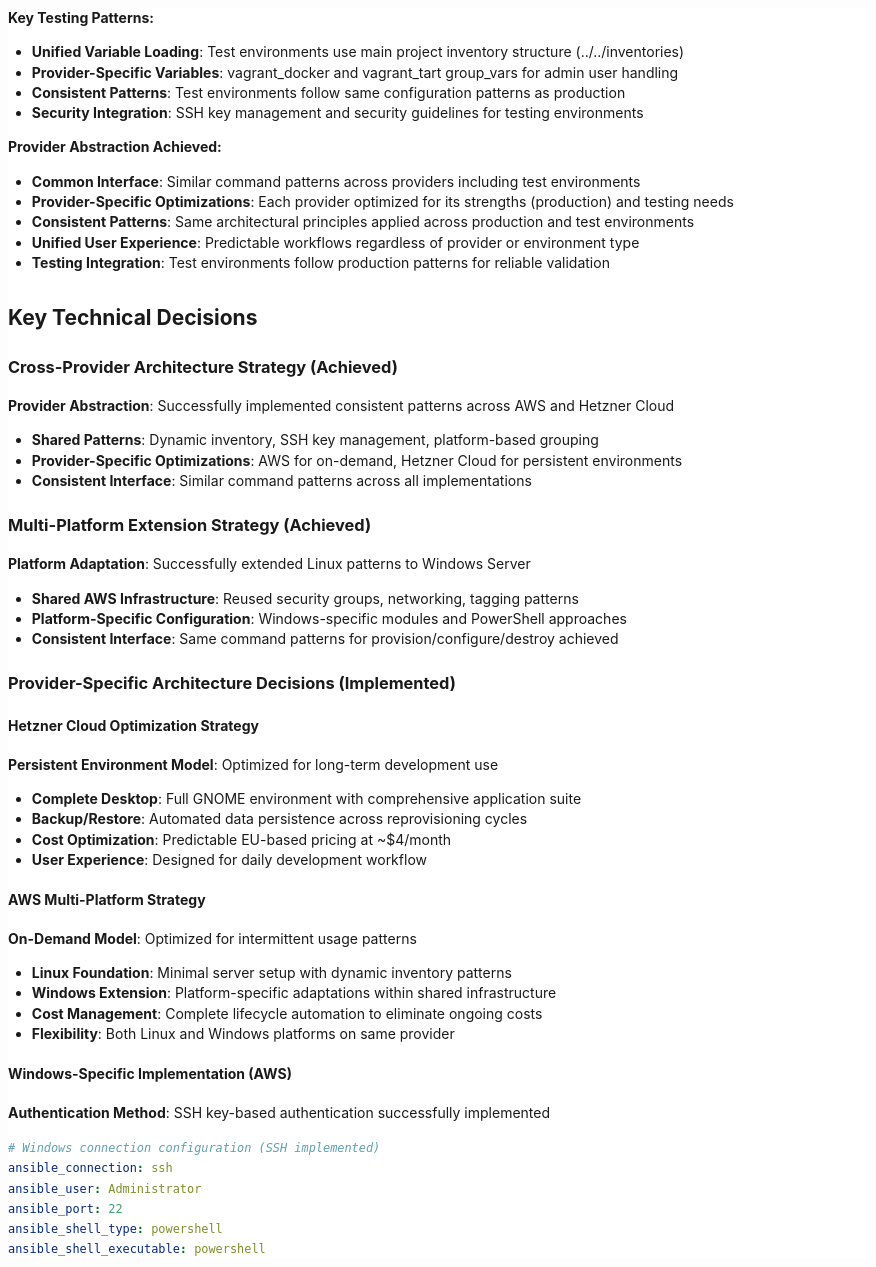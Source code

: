 **Key Testing Patterns:**
- **Unified Variable Loading**: Test environments use main project inventory structure (../../inventories)
- **Provider-Specific Variables**: vagrant_docker and vagrant_tart group_vars for admin user handling
- **Consistent Patterns**: Test environments follow same configuration patterns as production
- **Security Integration**: SSH key management and security guidelines for testing environments

**Provider Abstraction Achieved:**
- **Common Interface**: Similar command patterns across providers including test environments
- **Provider-Specific Optimizations**: Each provider optimized for its strengths (production) and testing needs
- **Consistent Patterns**: Same architectural principles applied across production and test environments
- **Unified User Experience**: Predictable workflows regardless of provider or environment type
- **Testing Integration**: Test environments follow production patterns for reliable validation

## Key Technical Decisions

### Cross-Provider Architecture Strategy (Achieved)
**Provider Abstraction**: Successfully implemented consistent patterns across AWS and Hetzner Cloud
- **Shared Patterns**: Dynamic inventory, SSH key management, platform-based grouping
- **Provider-Specific Optimizations**: AWS for on-demand, Hetzner Cloud for persistent environments
- **Consistent Interface**: Similar command patterns across all implementations

### Multi-Platform Extension Strategy (Achieved)
**Platform Adaptation**: Successfully extended Linux patterns to Windows Server
- **Shared AWS Infrastructure**: Reused security groups, networking, tagging patterns
- **Platform-Specific Configuration**: Windows-specific modules and PowerShell approaches
- **Consistent Interface**: Same command patterns for provision/configure/destroy achieved

### Provider-Specific Architecture Decisions (Implemented)

#### Hetzner Cloud Optimization Strategy
**Persistent Environment Model**: Optimized for long-term development use
- **Complete Desktop**: Full GNOME environment with comprehensive application suite
- **Backup/Restore**: Automated data persistence across reprovisioning cycles
- **Cost Optimization**: Predictable EU-based pricing at ~$4/month
- **User Experience**: Designed for daily development workflow

#### AWS Multi-Platform Strategy  
**On-Demand Model**: Optimized for intermittent usage patterns
- **Linux Foundation**: Minimal server setup with dynamic inventory patterns
- **Windows Extension**: Platform-specific adaptations within shared infrastructure
- **Cost Management**: Complete lifecycle automation to eliminate ongoing costs
- **Flexibility**: Both Linux and Windows platforms on same provider

#### Windows-Specific Implementation (AWS)
**Authentication Method**: SSH key-based authentication successfully implemented
```yaml
# Windows connection configuration (SSH implemented)
ansible_connection: ssh
ansible_user: Administrator
ansible_port: 22
ansible_shell_type: powershell
ansible_shell_executable: powershell
```
